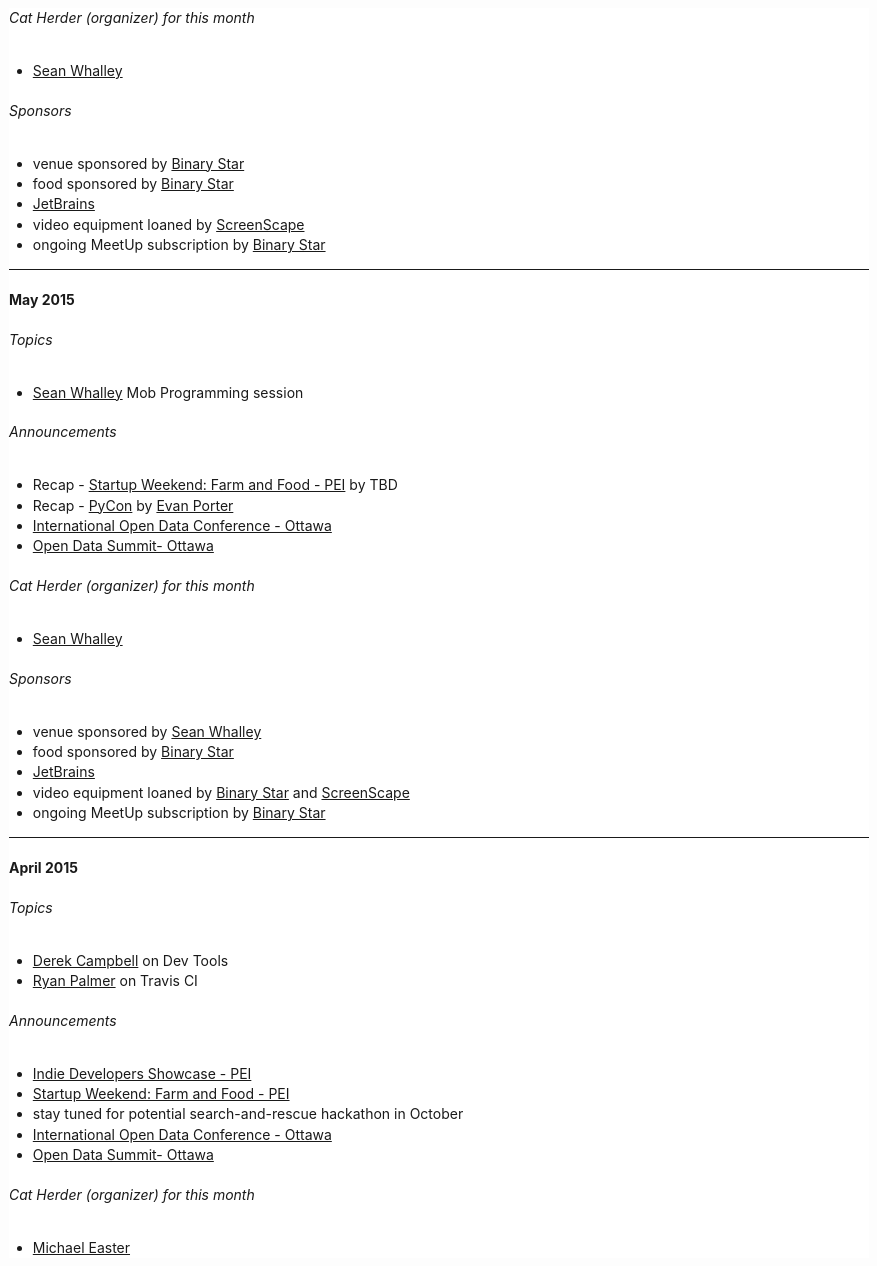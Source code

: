 ###### Cat Herder (organizer) for this month
* [Sean Whalley](http://twitter.com/SeanWhalley21) 

###### Sponsors
* venue sponsored by [Binary Star](https://www.linkedin.com/company/binary-star) 
* food sponsored by [Binary Star](https://www.linkedin.com/company/binary-star) 
* [JetBrains](http://jetbrains.com) 
* video equipment loaned by [ScreenScape](http://screenscape.com)
* ongoing MeetUp subscription by [Binary Star](https://www.linkedin.com/company/binary-star) 

-----

#### May 2015 

###### Topics
* [Sean Whalley](http://twitter.com/seanwhalley21) Mob Programming session

###### Announcements 
* Recap - [Startup Weekend: Farm and Food - PEI](http://www.up.co/communities/canada/pei/startup-weekend/5679) by TBD
* Recap - [PyCon](http://twitter.com/pycon) by [Evan Porter](http://twitter.com/evanepio)
* [International Open Data Conference - Ottawa](http://opendatacon.org/)
* [Open Data Summit- Ottawa](http://opendatasummit.ca/en/)

###### Cat Herder (organizer) for this month
* [Sean Whalley](http://twitter.com/SeanWhalley21) 

###### Sponsors
* venue sponsored by [Sean Whalley](http://twitter.com/seanwhalley21)
* food sponsored by [Binary Star](https://www.linkedin.com/company/binary-star) 
* [JetBrains](http://jetbrains.com) 
* video equipment loaned by [Binary Star](https://www.linkedin.com/company/binary-star) and [ScreenScape](http://screenscape.com)
* ongoing MeetUp subscription by [Binary Star](https://www.linkedin.com/company/binary-star) 

-----

#### April 2015 

###### Topics
* [Derek Campbell](http://twitter.com/derekscampbell1) on Dev Tools 
* [Ryan Palmer](http://twitter.com/rypalmer) on Travis CI 

###### Announcements 
* [Indie Developers Showcase - PEI](https://www.eventbrite.ca/e/indie-developers-showcase-tickets-16255356208)
* [Startup Weekend: Farm and Food - PEI](http://www.up.co/communities/canada/pei/startup-weekend/5679)
* stay tuned for potential search-and-rescue hackathon in October
* [International Open Data Conference - Ottawa](http://opendatacon.org/)
* [Open Data Summit- Ottawa](http://opendatasummit.ca/en/)

###### Cat Herder (organizer) for this month
* [Michael Easter](http://twitter.com/codetojoy) 
